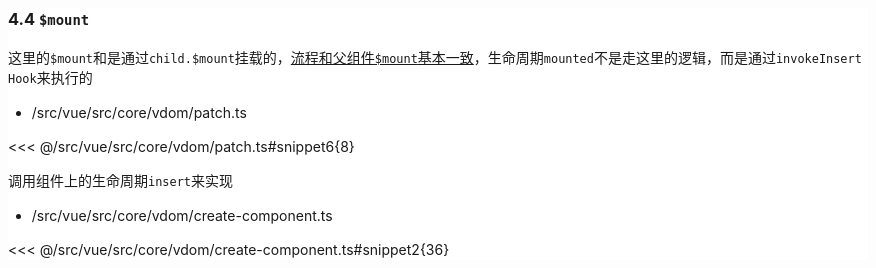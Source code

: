 ### 4.4 `$mount`

这里的`$mount`和是通过`child.$mount`挂载的，[流程和父组件`$mount`基本一致](/source/vue2.x/2.project.html#_3-2-mount)，生命周期`mounted`不是走这里的逻辑，而是通过`invokeInsertHook`来执行的

- /src/vue/src/core/vdom/patch.ts

<<< @/src/vue/src/core/vdom/patch.ts#snippet6{8}

调用组件上的生命周期`insert`来实现

- /src/vue/src/core/vdom/create-component.ts

<<< @/src/vue/src/core/vdom/create-component.ts#snippet2{36}
